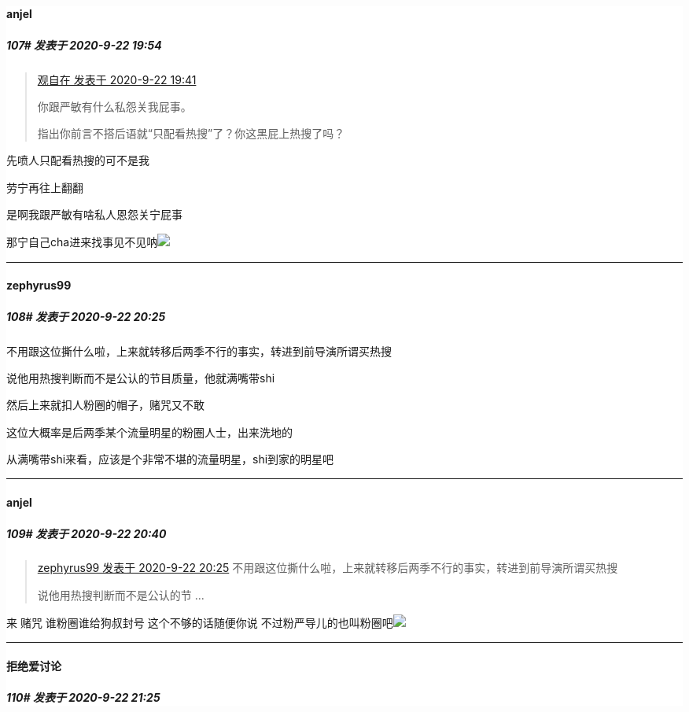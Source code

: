####  anjel  
##### 107#       发表于 2020-9-22 19:54


<blockquote><a href="httphttps://bbs.saraba1st.com/2b/forum.php?mod=redirect&amp;goto=findpost&amp;pid=48817707&amp;ptid=1960998" target="_blank">观自在 发表于 2020-9-22 19:41</a>

你跟严敏有什么私怨关我屁事。

指出你前言不搭后语就“只配看热搜”了？你这黑屁上热搜了吗？</blockquote>

先喷人只配看热搜的可不是我

劳宁再往上翻翻


是啊我跟严敏有啥私人恩怨关宁屁事

那宁自己cha进来找事见不见呐<img src="https://static.saraba1st.com/image/smiley/face2017/009.gif" referrerpolicy="no-referrer">


-----

####  zephyrus99  
##### 108#       发表于 2020-9-22 20:25


不用跟这位撕什么啦，上来就转移后两季不行的事实，转进到前导演所谓买热搜

说他用热搜判断而不是公认的节目质量，他就满嘴带shi

然后上来就扣人粉圈的帽子，赌咒又不敢

这位大概率是后两季某个流量明星的粉圈人士，出来洗地的

从满嘴带shi来看，应该是个非常不堪的流量明星，shi到家的明星吧


-----

####  anjel  
##### 109#       发表于 2020-9-22 20:40


<blockquote><a href="httphttps://bbs.saraba1st.com/2b/forum.php?mod=redirect&amp;goto=findpost&amp;pid=48818142&amp;ptid=1960998" target="_blank">zephyrus99 发表于 2020-9-22 20:25</a>
不用跟这位撕什么啦，上来就转移后两季不行的事实，转进到前导演所谓买热搜

说他用热搜判断而不是公认的节 ...</blockquote>
来 赌咒
谁粉圈谁给狗叔封号
这个不够的话随便你说
不过粉严导儿的也叫粉圈吧<img src="https://static.saraba1st.com/image/smiley/face2017/065.png" referrerpolicy="no-referrer">


-----

####  拒绝爱讨论  
##### 110#       发表于 2020-9-22 21:25
